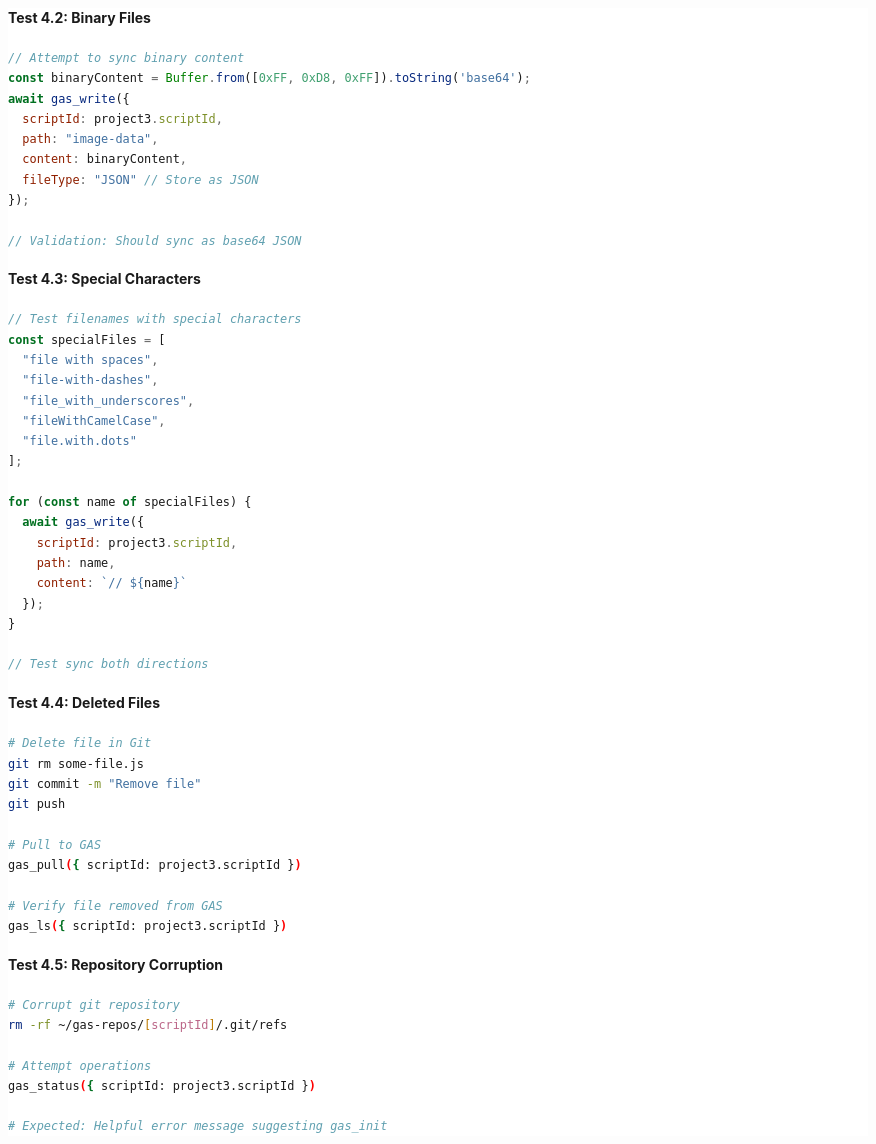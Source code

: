 #### Test 4.2: Binary Files
```javascript
// Attempt to sync binary content
const binaryContent = Buffer.from([0xFF, 0xD8, 0xFF]).toString('base64');
await gas_write({
  scriptId: project3.scriptId,
  path: "image-data",
  content: binaryContent,
  fileType: "JSON" // Store as JSON
});

// Validation: Should sync as base64 JSON
```

#### Test 4.3: Special Characters
```javascript
// Test filenames with special characters
const specialFiles = [
  "file with spaces",
  "file-with-dashes",
  "file_with_underscores",
  "fileWithCamelCase",
  "file.with.dots"
];

for (const name of specialFiles) {
  await gas_write({
    scriptId: project3.scriptId,
    path: name,
    content: `// ${name}`
  });
}

// Test sync both directions
```

#### Test 4.4: Deleted Files
```bash
# Delete file in Git
git rm some-file.js
git commit -m "Remove file"
git push

# Pull to GAS
gas_pull({ scriptId: project3.scriptId })

# Verify file removed from GAS
gas_ls({ scriptId: project3.scriptId })
```

#### Test 4.5: Repository Corruption
```bash
# Corrupt git repository
rm -rf ~/gas-repos/[scriptId]/.git/refs

# Attempt operations
gas_status({ scriptId: project3.scriptId })

# Expected: Helpful error message suggesting gas_init
```
